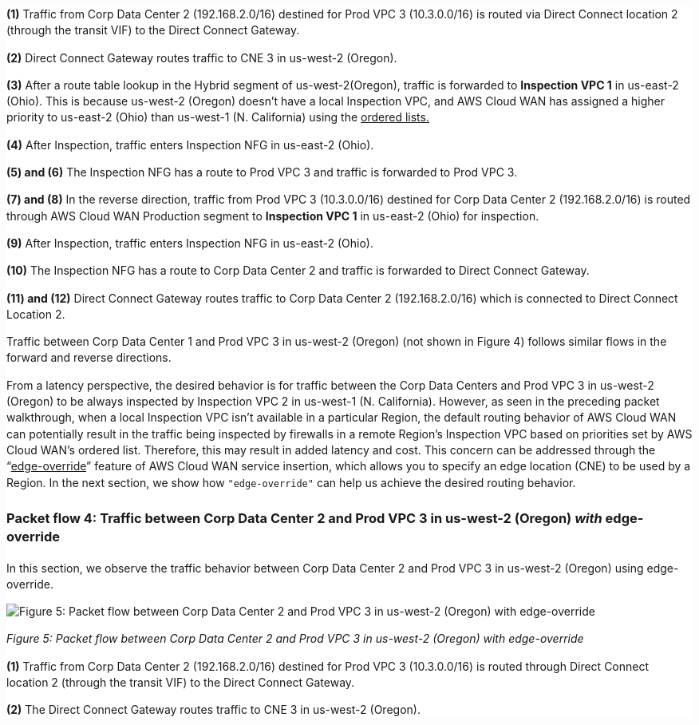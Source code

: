 **(1)** Traffic from Corp Data Center 2 (192.168.2.0/16) destined for Prod VPC 3 (10.3.0.0/16) is routed via Direct Connect location 2 (through the transit VIF) to the Direct Connect Gateway.

**(2)** Direct Connect Gateway routes traffic to CNE 3 in us-west-2 (Oregon).

**(3)** After a route table lookup in the Hybrid segment of us-west-2(Oregon), traffic is forwarded to **Inspection VPC 1** in us-east-2 (Ohio). This is because us-west-2 (Oregon) doesn’t have a local Inspection VPC, and AWS Cloud WAN has assigned a higher priority to us-east-2 (Ohio) than us-west-1 (N. California) using the [ordered lists.](https://docs.aws.amazon.com/network-manager/latest/cloudwan/what-is-cloudwan.html#cloudwan-available-regions)

**(4)** After Inspection, traffic enters Inspection NFG in us-east-2 (Ohio).

**(5) and (6)** The Inspection NFG has a route to Prod VPC 3 and traffic is forwarded to Prod VPC 3.

**(7) and (8)** In the reverse direction, traffic from Prod VPC 3 (10.3.0.0/16) destined for Corp Data Center 2 (192.168.2.0/16) is routed through AWS Cloud WAN Production segment to **Inspection VPC 1** in us-east-2 (Ohio) for inspection.

**(9)** After Inspection, traffic enters Inspection NFG in us-east-2 (Ohio).

**(10)** The Inspection NFG has a route to Corp Data Center 2 and traffic is forwarded to Direct Connect Gateway.

**(11) and (12)** Direct Connect Gateway routes traffic to Corp Data Center 2 (192.168.2.0/16) which is connected to Direct Connect Location 2.

Traffic between Corp Data Center 1 and Prod VPC 3 in us-west-2 (Oregon) (not shown in Figure 4) follows similar flows in the forward and reverse directions.

From a latency perspective, the desired behavior is for traffic between the Corp Data Centers and Prod VPC 3 in us-west-2 (Oregon) to be always inspected by Inspection VPC 2 in us-west-1 (N. California). However, as seen in the preceding packet walkthrough, when a local Inspection VPC isn’t available in a particular Region, the default routing behavior of AWS Cloud WAN can potentially result in the traffic being inspected by firewalls in a remote Region’s Inspection VPC based on priorities set by AWS Cloud WAN’s ordered list. Therefore, this may result in added latency and cost. This concern can be addressed through the “[edge-override](https://docs.aws.amazon.com/network-manager/latest/cloudwan/cloudwan-policies-json.html)” feature of AWS Cloud WAN service insertion, which allows you to specify an edge location (CNE) to be used by a Region. In the next section, we show how `"edge-override"` can help us achieve the desired routing behavior.

### Packet flow 4: Traffic between Corp Data Center 2 and Prod VPC 3 in us-west-2 (Oregon) *with* edge-override

In this section, we observe the traffic behavior between Corp Data Center 2 and Prod VPC 3 in us-west-2 (Oregon) using edge-override.

![Figure 5: Packet flow between Corp Data Center 2 and Prod VPC 3 in us-west-2 \(Oregon\) with edge-override](https://d2908q01vomqb2.cloudfront.net/5b384ce32d8cdef02bc3a139d4cac0a22bb029e8/2025/04/30/Figure_5-3.png)

*Figure 5: Packet flow between Corp Data Center 2 and Prod VPC 3 in us-west-2 (Oregon) with edge-override*

**(1)** Traffic from Corp Data Center 2 (192.168.2.0/16) destined for Prod VPC 3 (10.3.0.0/16) is routed through Direct Connect location 2 (through the transit VIF) to the Direct Connect Gateway.

**(2)** The Direct Connect Gateway routes traffic to CNE 3 in us-west-2 (Oregon).
